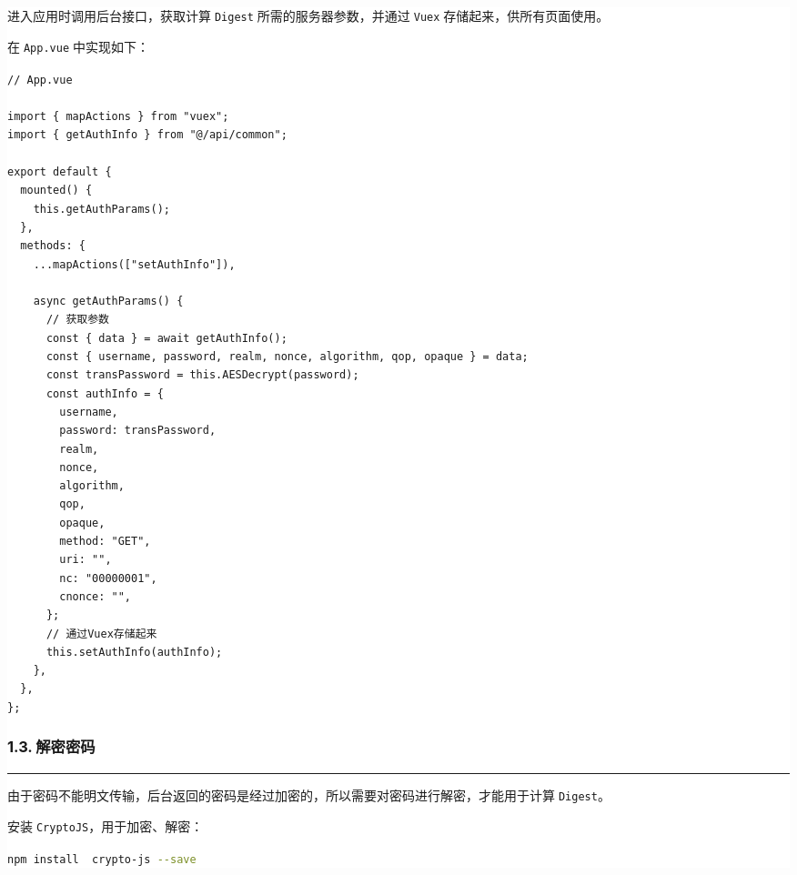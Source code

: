 
进入应用时调用后台接口，获取计算 `Digest` 所需的服务器参数，并通过 `Vuex` 存储起来，供所有页面使用。

在 `App.vue` 中实现如下：

```js{15,32}
// App.vue

import { mapActions } from "vuex";
import { getAuthInfo } from "@/api/common";

export default {
  mounted() {
    this.getAuthParams();
  },
  methods: {
    ...mapActions(["setAuthInfo"]),

    async getAuthParams() {
      // 获取参数
      const { data } = await getAuthInfo();
      const { username, password, realm, nonce, algorithm, qop, opaque } = data;
      const transPassword = this.AESDecrypt(password);
      const authInfo = {
        username,
        password: transPassword,
        realm,
        nonce,
        algorithm,
        qop,
        opaque,
        method: "GET",
        uri: "",
        nc: "00000001",
        cnonce: "",
      };
      // 通过Vuex存储起来
      this.setAuthInfo(authInfo);
    },
  },
};
```

### 1.3. 解密密码

---

由于密码不能明文传输，后台返回的密码是经过加密的，所以需要对密码进行解密，才能用于计算 `Digest`。

安装 `CryptoJS`，用于加密、解密：

```sh
npm install  crypto-js --save
```
